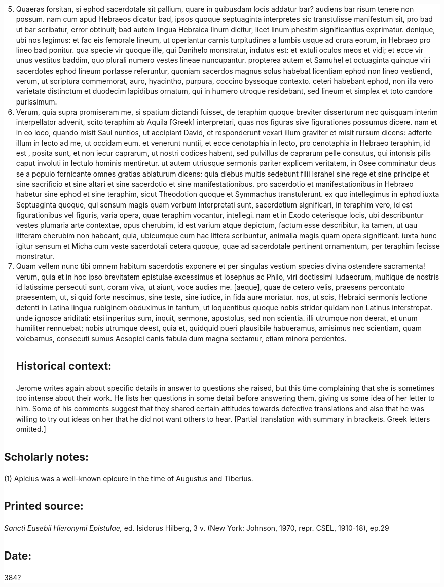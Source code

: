 5.   Quaeras forsitan, si ephod sacerdotale sit pallium, quare in quibusdam locis addatur bar? audiens bar risum tenere non possum.  nam cum apud Hebraeos dicatur bad, ipsos quoque septuaginta interpretes sic transtulisse manifestum sit, pro bad ut bar scribatur, error obtinuit; bad autem lingua Hebraica linum dicitur, licet linum phestim significantius exprimatur. denique, ubi nos legimus: et fac eis femorale lineum, ut operiantur carnis turpitudines a lumbis usque ad crura eorum, in Hebraeo pro lineo bad ponitur. qua specie vir quoque ille, qui Danihelo monstratur, indutus est: et extuli oculos meos et vidi; et ecce vir unus vestitus baddim, quo plurali numero vestes lineae nuncupantur. propterea autem et Samuhel et octuaginta quinque viri sacerdotes ephod lineum portasse referuntur, quoniam sacerdos magnus solus habebat licentiam ephod non lineo vestiendi, verum, ut scriptura commemorat, auro, hyacintho, purpura, coccino byssoque contexto. ceteri habebant ephod, non illa vero varietate distinctum et duodecim lapidibus ornatum, qui in humero utroque residebant, sed lineum et simplex et toto candore purissimum.
6.  Verum, quia supra promiseram me, si spatium dictandi fuisset, de teraphim quoque breviter disserturum nec quisquam interim interpellator advenit, scito teraphim ab Aquila  [Greek] interpretari, quas nos figuras sive figurationes possumus dicere. nam et in eo loco, quando misit Saul nuntios, ut accipiant David, et responderunt vexari illum graviter et misit rursum dicens: adferte illum in lecto ad me, ut occidam eum. et venerunt nuntii, et ecce cenotaphia in lecto, pro cenotaphia in Hebraeo teraphim, id est , posita sunt, et non iecur caprarum, ut nostri codices habent, sed pulvillus de caprarum pelle consutus, qui intonsis pilis caput involuti in lectulo hominis mentiretur. ut autem utriusque sermonis pariter explicem veritatem, in Osee comminatur deus se a populo fornicante omnes gratias ablaturum dicens: quia diebus multis sedebunt filii Israhel sine rege et sine principe et sine sacrificio et sine altari et sine sacerdotio et sine manifestationibus. pro sacerdotio et manifestationibus in Hebraeo habetur sine ephod et sine teraphim, sicut Theodotion quoque et Symmachus transtulerunt. ex quo intellegimus in ephod iuxta Septuaginta quoque, qui sensum magis quam verbum interpretati sunt, sacerdotium significari, in teraphim vero, id est figurationibus vel figuris, varia opera, quae teraphim vocantur, intellegi. nam et in Exodo ceterisque locis, ubi describuntur vestes plumaria arte contextae, opus cherubim, id est varium atque depictum, factum esse describitur, ita tamen, ut uau litteram cherubim non habeant, quia, ubicumque cum hac littera scribuntur, animalia magis quam opera significant. iuxta hunc igitur sensum et Micha cum veste sacerdotali cetera quoque, quae ad sacerdotale pertinent ornamentum, per teraphim fecisse monstratur. 
7. Quam vellem nunc tibi omnem habitum sacerdotis exponere et per singulas vestium species divina ostendere sacramenta! verum, quia et in hoc ipso brevitatem epistulae excessimus et Iosephus ac Philo, viri doctissimi Iudaeorum, multique de nostris id latissime persecuti sunt, coram viva, ut aiunt, voce audies me. [aeque], quae de cetero velis, praesens percontato praesentem, ut, si quid forte nescimus, sine teste, sine iudice, in fida aure moriatur. nos, ut scis, Hebraici sermonis lectione detenti in Latina lingua rubiginem obduximus in tantum, ut loquentibus quoque nobis stridor quidam non Latinus interstrepat. unde ignosce ariditati: etsi inperitus sum, inquit, sermone, apostolus, sed non scientia. illi utrumque non deerat, et unum humiliter rennuebat; nobis utrumque deest, quia et, quidquid pueri plausibile habueramus, amisimus nec scientiam, quam volebamus, consecuti sumus  Aesopici canis fabula  dum magna sectamur, etiam minora perdentes. <h2 class="mt-4"> Historical context:</h2>Jerome writes again about specific details in answer to questions she raised, but this time complaining that she is sometimes too intense about their work.  He lists her questions in some detail before answering them, giving us some idea of her letter to him.  Some of his comments suggest that they shared certain attitudes towards defective translations and also that he was willing to try out ideas on her that he did not want others to hear.  [Partial translation with summary in brackets.  Greek letters omitted.]
<h2 class="mt-4"> Scholarly notes:</h2>(1) Apicius was a well-known epicure in the time of Augustus and Tiberius.
<h2 class="mt-4"> Printed source:</h2><p><em>Sancti Eusebii Hieronymi Epistulae,</em> ed. Isidorus Hilberg, 3 v. (New York: Johnson, 1970, repr. CSEL, 1910-18), ep.29</p><h2 class="mt-4"> Date:</h2>384?